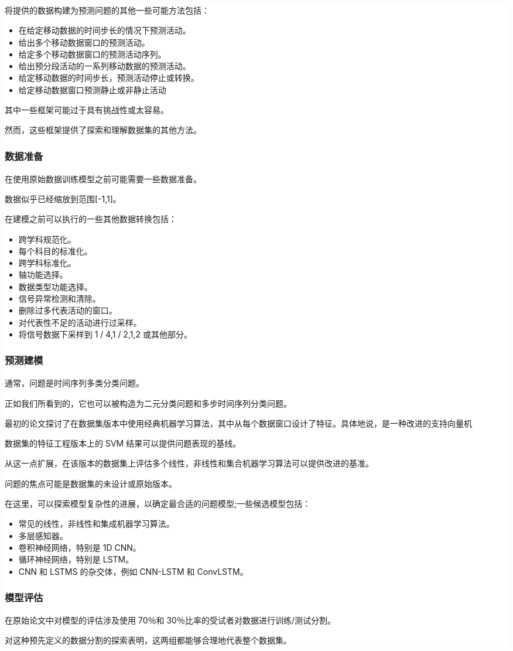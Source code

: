 将提供的数据构建为预测问题的其他一些可能方法包括：

*   在给定移动数据的时间步长的情况下预测活动。
*   给出多个移动数据窗口的预测活动。
*   给定多个移动数据窗口的预测活动序列。
*   给出预分段活动的一系列移动数据的预测活动。
*   给定移动数据的时间步长，预测活动停止或转换。
*   给定移动数据窗口预测静止或非静止活动

其中一些框架可能过于具有挑战性或太容易。

然而，这些框架提供了探索和理解数据集的其他方法。

### 数据准备

在使用原始数据训练模型之前可能需要一些数据准备。

数据似乎已经缩放到范围[-1,1]。

在建模之前可以执行的一些其他数据转换包括：

*   跨学科规范化。
*   每个科目的标准化。
*   跨学科标准化。
*   轴功能选择。
*   数据类型功能选择。
*   信号异常检测和清除。
*   删除过多代表活动的窗口。
*   对代表性不足的活动进行过采样。
*   将信号数据下采样到 1 / 4,1 / 2,1,2 或其他部分。

### 预测建模

通常，问题是时间序列多类分类问题。

正如我们所看到的，它也可以被构造为二元分类问题和多步时间序列分类问题。

最初的论文探讨了在数据集版本中使用经典机器学习算法，其中从每个数据窗口设计了特征。具体地说，是一种改进的支持向量机

数据集的特征工程版本上的 SVM 结果可以提供问题表现的基线。

从这一点扩展，在该版本的数据集上评估多个线性，非线性和集合机器学习算法可以提供改进的基准。

问题的焦点可能是数据集的未设计或原始版本。

在这里，可以探索模型复杂性的进展，以确定最合适的问题模型;一些候选模型包括：

*   常见的线性，非线性和集成机器学习算法。
*   多层感知器。
*   卷积神经网络，特别是 1D CNN。
*   循环神经网络，特别是 LSTM。
*   CNN 和 LSTMS 的杂交体，例如 CNN-LSTM 和 ConvLSTM。

### 模型评估

在原始论文中对模型的评估涉及使用 70％和 30％比率的受试者对数据进行训练/测试分割。

对这种预先定义的数据分割的探索表明，这两组都能够合理地代表整个数据集。
